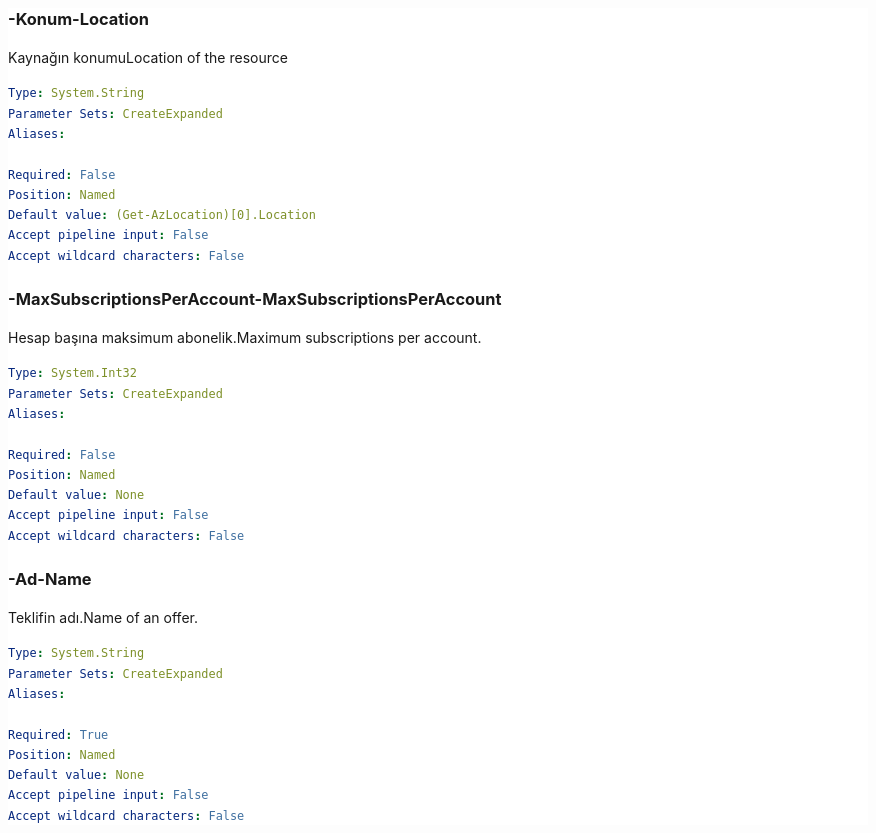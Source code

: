 ### <span data-ttu-id="65c61-126">-Konum</span><span class="sxs-lookup"><span data-stu-id="65c61-126">-Location</span></span>
<span data-ttu-id="65c61-127">Kaynağın konumu</span><span class="sxs-lookup"><span data-stu-id="65c61-127">Location of the resource</span></span>

```yaml
Type: System.String
Parameter Sets: CreateExpanded
Aliases:

Required: False
Position: Named
Default value: (Get-AzLocation)[0].Location
Accept pipeline input: False
Accept wildcard characters: False

```

### <span data-ttu-id="65c61-128">-MaxSubscriptionsPerAccount</span><span class="sxs-lookup"><span data-stu-id="65c61-128">-MaxSubscriptionsPerAccount</span></span>
<span data-ttu-id="65c61-129">Hesap başına maksimum abonelik.</span><span class="sxs-lookup"><span data-stu-id="65c61-129">Maximum subscriptions per account.</span></span>

```yaml
Type: System.Int32
Parameter Sets: CreateExpanded
Aliases:

Required: False
Position: Named
Default value: None
Accept pipeline input: False
Accept wildcard characters: False

```

### <span data-ttu-id="65c61-130">-Ad</span><span class="sxs-lookup"><span data-stu-id="65c61-130">-Name</span></span>
<span data-ttu-id="65c61-131">Teklifin adı.</span><span class="sxs-lookup"><span data-stu-id="65c61-131">Name of an offer.</span></span>

```yaml
Type: System.String
Parameter Sets: CreateExpanded
Aliases:

Required: True
Position: Named
Default value: None
Accept pipeline input: False
Accept wildcard characters: False

```

